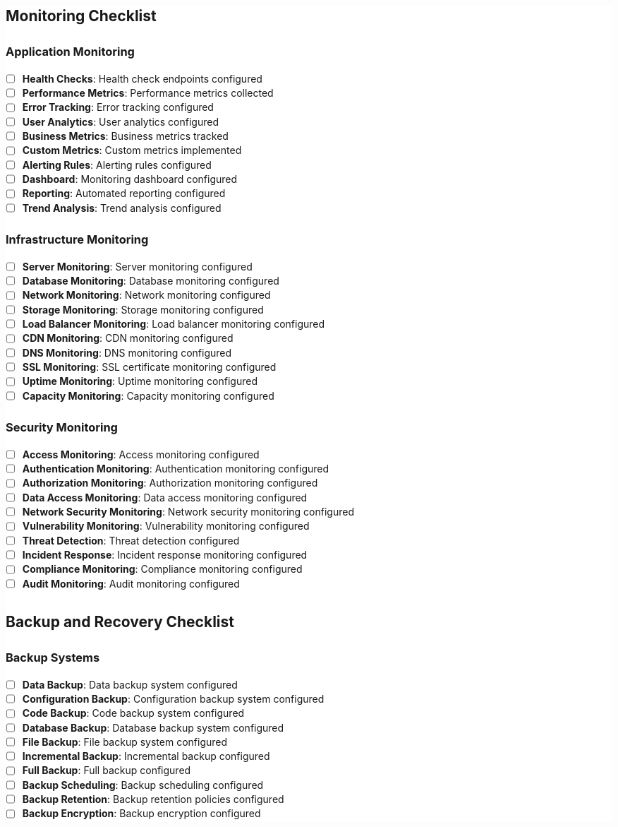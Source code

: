 ## Monitoring Checklist

### Application Monitoring
- [ ] **Health Checks**: Health check endpoints configured
- [ ] **Performance Metrics**: Performance metrics collected
- [ ] **Error Tracking**: Error tracking configured
- [ ] **User Analytics**: User analytics configured
- [ ] **Business Metrics**: Business metrics tracked
- [ ] **Custom Metrics**: Custom metrics implemented
- [ ] **Alerting Rules**: Alerting rules configured
- [ ] **Dashboard**: Monitoring dashboard configured
- [ ] **Reporting**: Automated reporting configured
- [ ] **Trend Analysis**: Trend analysis configured

### Infrastructure Monitoring
- [ ] **Server Monitoring**: Server monitoring configured
- [ ] **Database Monitoring**: Database monitoring configured
- [ ] **Network Monitoring**: Network monitoring configured
- [ ] **Storage Monitoring**: Storage monitoring configured
- [ ] **Load Balancer Monitoring**: Load balancer monitoring configured
- [ ] **CDN Monitoring**: CDN monitoring configured
- [ ] **DNS Monitoring**: DNS monitoring configured
- [ ] **SSL Monitoring**: SSL certificate monitoring configured
- [ ] **Uptime Monitoring**: Uptime monitoring configured
- [ ] **Capacity Monitoring**: Capacity monitoring configured

### Security Monitoring
- [ ] **Access Monitoring**: Access monitoring configured
- [ ] **Authentication Monitoring**: Authentication monitoring configured
- [ ] **Authorization Monitoring**: Authorization monitoring configured
- [ ] **Data Access Monitoring**: Data access monitoring configured
- [ ] **Network Security Monitoring**: Network security monitoring configured
- [ ] **Vulnerability Monitoring**: Vulnerability monitoring configured
- [ ] **Threat Detection**: Threat detection configured
- [ ] **Incident Response**: Incident response monitoring configured
- [ ] **Compliance Monitoring**: Compliance monitoring configured
- [ ] **Audit Monitoring**: Audit monitoring configured

## Backup and Recovery Checklist

### Backup Systems
- [ ] **Data Backup**: Data backup system configured
- [ ] **Configuration Backup**: Configuration backup system configured
- [ ] **Code Backup**: Code backup system configured
- [ ] **Database Backup**: Database backup system configured
- [ ] **File Backup**: File backup system configured
- [ ] **Incremental Backup**: Incremental backup configured
- [ ] **Full Backup**: Full backup configured
- [ ] **Backup Scheduling**: Backup scheduling configured
- [ ] **Backup Retention**: Backup retention policies configured
- [ ] **Backup Encryption**: Backup encryption configured
